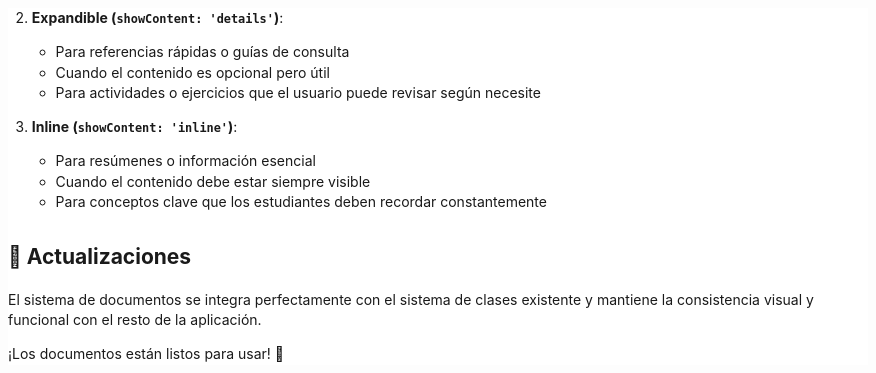 2. **Expandible (`showContent: 'details'`)**:
   - Para referencias rápidas o guías de consulta
   - Cuando el contenido es opcional pero útil
   - Para actividades o ejercicios que el usuario puede revisar según necesite

3. **Inline (`showContent: 'inline'`)**:
   - Para resúmenes o información esencial
   - Cuando el contenido debe estar siempre visible
   - Para conceptos clave que los estudiantes deben recordar constantemente

## 🔄 Actualizaciones

El sistema de documentos se integra perfectamente con el sistema de clases existente y mantiene la consistencia visual y funcional con el resto de la aplicación.

¡Los documentos están listos para usar! 🎉 